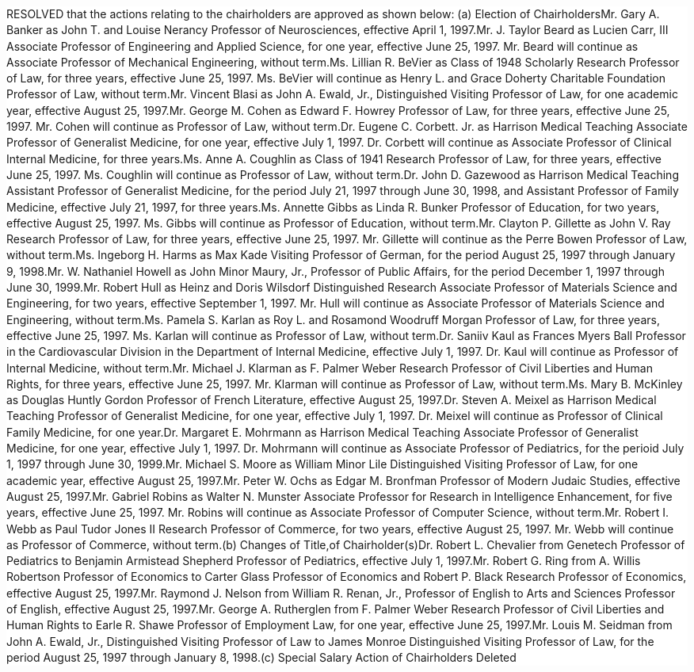 RESOLVED that the actions relating to the chairholders are approved as shown below: (a) Election of ChairholdersMr. Gary A. Banker as John T. and Louise Nerancy Professor of Neurosciences, effective April 1, 1997.Mr. J. Taylor Beard as Lucien Carr, III Associate Professor of Engineering and Applied Science, for one year, effective June 25, 1997. Mr. Beard will continue as Associate Professor of Mechanical Engineering, without term.Ms. Lillian R. BeVier as Class of 1948 Scholarly Research Professor of Law, for three years, effective June 25, 1997. Ms. BeVier will continue as Henry L. and Grace Doherty Charitable Foundation Professor of Law, without term.Mr. Vincent Blasi as John A. Ewald, Jr., Distinguished Visiting Professor of Law, for one academic year, effective August 25, 1997.Mr. George M. Cohen as Edward F. Howrey Professor of Law, for three years, effective June 25, 1997. Mr. Cohen will continue as Professor of Law, without term.Dr. Eugene C. Corbett. Jr. as Harrison Medical Teaching Associate Professor of Generalist Medicine, for one year, effective July 1, 1997. Dr. Corbett will continue as Associate Professor of Clinical Internal Medicine, for three years.Ms. Anne A. Coughlin as Class of 1941 Research Professor of Law, for three years, effective June 25, 1997. Ms. Coughlin will continue as Professor of Law, without term.Dr. John D. Gazewood as Harrison Medical Teaching Assistant Professor of Generalist Medicine, for the period July 21, 1997 through June 30, 1998, and Assistant Professor of Family Medicine, effective July 21, 1997, for three years.Ms. Annette Gibbs as Linda R. Bunker Professor of Education, for two years, effective August 25, 1997. Ms. Gibbs will continue as Professor of Education, without term.Mr. Clayton P. Gillette as John V. Ray Research Professor of Law, for three years, effective June 25, 1997. Mr. Gillette will continue as the Perre Bowen Professor of Law, without term.Ms. Ingeborg H. Harms as Max Kade Visiting Professor of German, for the period August 25, 1997 through January 9, 1998.Mr. W. Nathaniel Howell as John Minor Maury, Jr., Professor of Public Affairs, for the period December 1, 1997 through June 30, 1999.Mr. Robert Hull as Heinz and Doris Wilsdorf Distinguished Research Associate Professor of Materials Science and Engineering, for two years, effective September 1, 1997. Mr. Hull will continue as Associate Professor of Materials Science and Engineering, without term.Ms. Pamela S. Karlan as Roy L. and Rosamond Woodruff Morgan Professor of Law, for three years, effective June 25, 1997. Ms. Karlan will continue as Professor of Law, without term.Dr. Saniiv Kaul as Frances Myers Ball Professor in the Cardiovascular Division in the Department of Internal Medicine, effective July 1, 1997. Dr. Kaul will continue as Professor of Internal Medicine, without term.Mr. Michael J. Klarman as F. Palmer Weber Research Professor of Civil Liberties and Human Rights, for three years, effective June 25, 1997. Mr. Klarman will continue as Professor of Law, without term.Ms. Mary B. McKinley as Douglas Huntly Gordon Professor of French Literature, effective August 25, 1997.Dr. Steven A. Meixel as Harrison Medical Teaching Professor of Generalist Medicine, for one year, effective July 1, 1997. Dr. Meixel will continue as Professor of Clinical Family Medicine, for one year.Dr. Margaret E. Mohrmann as Harrison Medical Teaching Associate Professor of Generalist Medicine, for one year, effective July 1, 1997. Dr. Mohrmann will continue as Associate Professor of Pediatrics, for the perioid July 1, 1997 through June 30, 1999.Mr. Michael S. Moore as William Minor Lile Distinguished Visiting Professor of Law, for one academic year, effective August 25, 1997.Mr. Peter W. Ochs as Edgar M. Bronfman Professor of Modern Judaic Studies, effective August 25, 1997.Mr. Gabriel Robins as Walter N. Munster Associate Professor for Research in Intelligence Enhancement, for five years, effective June 25, 1997. Mr. Robins will continue as Associate Professor of Computer Science, without term.Mr. Robert I. Webb as Paul Tudor Jones II Research Professor of Commerce, for two years, effective August 25, 1997. Mr. Webb will continue as Professor of Commerce, without term.(b) Changes of Title,of Chairholder(s)Dr. Robert L. Chevalier from Genetech Professor of Pediatrics to Benjamin Armistead Shepherd Professor of Pediatrics, effective July 1, 1997.Mr. Robert G. Ring from A. Willis Robertson Professor of Economics to Carter Glass Professor of Economics and Robert P. Black Research Professor of Economics, effective August 25, 1997.Mr. Raymond J. Nelson from William R. Renan, Jr., Professor of English to Arts and Sciences Professor of English, effective August 25, 1997.Mr. George A. Rutherglen from F. Palmer Weber Research Professor of Civil Liberties and Human Rights to Earle R. Shawe Professor of Employment Law, for one year, effective June 25, 1997.Mr. Louis M. Seidman from John A. Ewald, Jr., Distinguished Visiting Professor of Law to James Monroe Distinguished Visiting Professor of Law, for the period August 25, 1997 through January 8, 1998.(c) Special Salary Action of Chairholders Deleted
